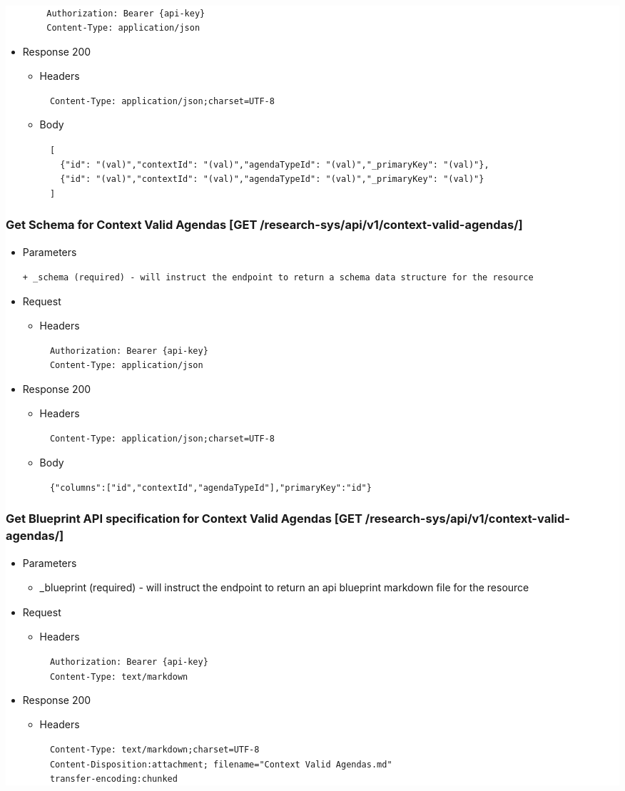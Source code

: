             Authorization: Bearer {api-key}
            Content-Type: application/json 

+ Response 200
    + Headers

            Content-Type: application/json;charset=UTF-8

    + Body
    
            [
              {"id": "(val)","contextId": "(val)","agendaTypeId": "(val)","_primaryKey": "(val)"},
              {"id": "(val)","contextId": "(val)","agendaTypeId": "(val)","_primaryKey": "(val)"}
            ]
			
### Get Schema for Context Valid Agendas [GET /research-sys/api/v1/context-valid-agendas/]
	                                          
+ Parameters

      + _schema (required) - will instruct the endpoint to return a schema data structure for the resource
      
+ Request

    + Headers

            Authorization: Bearer {api-key}
            Content-Type: application/json

+ Response 200
    + Headers

            Content-Type: application/json;charset=UTF-8

    + Body
    
            {"columns":["id","contextId","agendaTypeId"],"primaryKey":"id"}
		
### Get Blueprint API specification for Context Valid Agendas [GET /research-sys/api/v1/context-valid-agendas/]
	 
+ Parameters

     + _blueprint (required) - will instruct the endpoint to return an api blueprint markdown file for the resource
                 
+ Request

    + Headers

            Authorization: Bearer {api-key}
            Content-Type: text/markdown

+ Response 200
    + Headers

            Content-Type: text/markdown;charset=UTF-8
            Content-Disposition:attachment; filename="Context Valid Agendas.md"
            transfer-encoding:chunked
